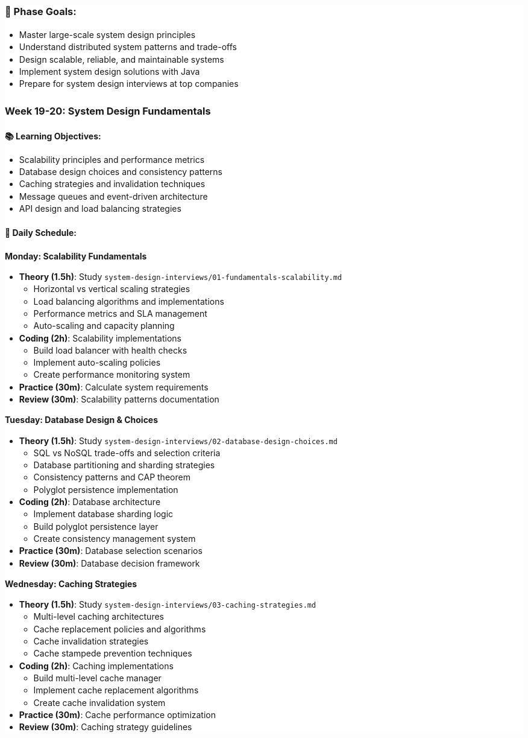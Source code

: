 ### **🎯 Phase Goals:**

- Master large-scale system design principles
- Understand distributed system patterns and trade-offs
- Design scalable, reliable, and maintainable systems
- Implement system design solutions with Java
- Prepare for system design interviews at top companies

### **Week 19-20: System Design Fundamentals**

#### **📚 Learning Objectives:**

- Scalability principles and performance metrics
- Database design choices and consistency patterns
- Caching strategies and invalidation techniques
- Message queues and event-driven architecture
- API design and load balancing strategies

#### **📅 Daily Schedule:**

**Monday: Scalability Fundamentals**

- **Theory (1.5h)**: Study `system-design-interviews/01-fundamentals-scalability.md`
  - Horizontal vs vertical scaling strategies
  - Load balancing algorithms and implementations
  - Performance metrics and SLA management
  - Auto-scaling and capacity planning
- **Coding (2h)**: Scalability implementations
  - Build load balancer with health checks
  - Implement auto-scaling policies
  - Create performance monitoring system
- **Practice (30m)**: Calculate system requirements
- **Review (30m)**: Scalability patterns documentation

**Tuesday: Database Design & Choices**

- **Theory (1.5h)**: Study `system-design-interviews/02-database-design-choices.md`
  - SQL vs NoSQL trade-offs and selection criteria
  - Database partitioning and sharding strategies
  - Consistency patterns and CAP theorem
  - Polyglot persistence implementation
- **Coding (2h)**: Database architecture
  - Implement database sharding logic
  - Build polyglot persistence layer
  - Create consistency management system
- **Practice (30m)**: Database selection scenarios
- **Review (30m)**: Database decision framework

**Wednesday: Caching Strategies**

- **Theory (1.5h)**: Study `system-design-interviews/03-caching-strategies.md`
  - Multi-level caching architectures
  - Cache replacement policies and algorithms
  - Cache invalidation strategies
  - Cache stampede prevention techniques
- **Coding (2h)**: Caching implementations
  - Build multi-level cache manager
  - Implement cache replacement algorithms
  - Create cache invalidation system
- **Practice (30m)**: Cache performance optimization
- **Review (30m)**: Caching strategy guidelines
